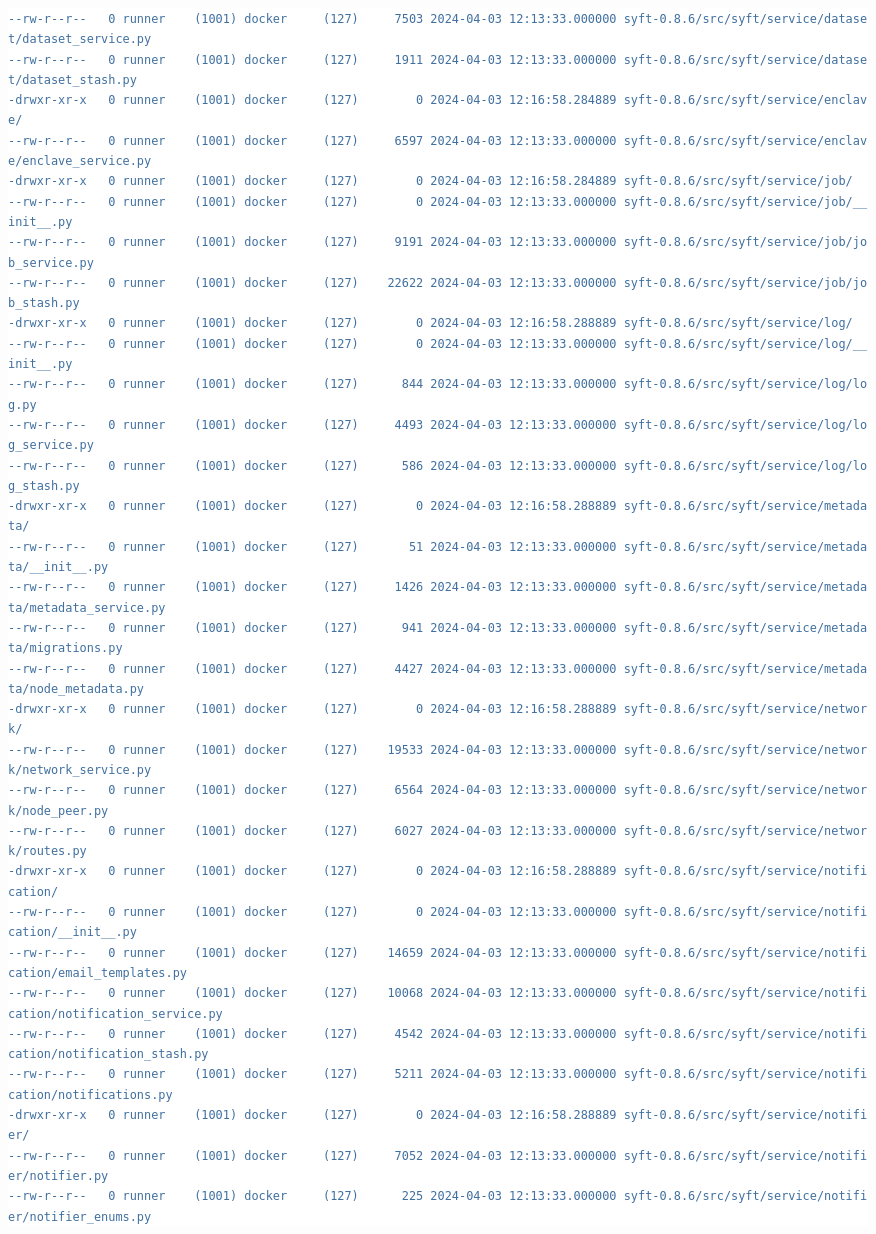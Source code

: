 ```diff
--rw-r--r--   0 runner    (1001) docker     (127)     7503 2024-04-03 12:13:33.000000 syft-0.8.6/src/syft/service/dataset/dataset_service.py
--rw-r--r--   0 runner    (1001) docker     (127)     1911 2024-04-03 12:13:33.000000 syft-0.8.6/src/syft/service/dataset/dataset_stash.py
-drwxr-xr-x   0 runner    (1001) docker     (127)        0 2024-04-03 12:16:58.284889 syft-0.8.6/src/syft/service/enclave/
--rw-r--r--   0 runner    (1001) docker     (127)     6597 2024-04-03 12:13:33.000000 syft-0.8.6/src/syft/service/enclave/enclave_service.py
-drwxr-xr-x   0 runner    (1001) docker     (127)        0 2024-04-03 12:16:58.284889 syft-0.8.6/src/syft/service/job/
--rw-r--r--   0 runner    (1001) docker     (127)        0 2024-04-03 12:13:33.000000 syft-0.8.6/src/syft/service/job/__init__.py
--rw-r--r--   0 runner    (1001) docker     (127)     9191 2024-04-03 12:13:33.000000 syft-0.8.6/src/syft/service/job/job_service.py
--rw-r--r--   0 runner    (1001) docker     (127)    22622 2024-04-03 12:13:33.000000 syft-0.8.6/src/syft/service/job/job_stash.py
-drwxr-xr-x   0 runner    (1001) docker     (127)        0 2024-04-03 12:16:58.288889 syft-0.8.6/src/syft/service/log/
--rw-r--r--   0 runner    (1001) docker     (127)        0 2024-04-03 12:13:33.000000 syft-0.8.6/src/syft/service/log/__init__.py
--rw-r--r--   0 runner    (1001) docker     (127)      844 2024-04-03 12:13:33.000000 syft-0.8.6/src/syft/service/log/log.py
--rw-r--r--   0 runner    (1001) docker     (127)     4493 2024-04-03 12:13:33.000000 syft-0.8.6/src/syft/service/log/log_service.py
--rw-r--r--   0 runner    (1001) docker     (127)      586 2024-04-03 12:13:33.000000 syft-0.8.6/src/syft/service/log/log_stash.py
-drwxr-xr-x   0 runner    (1001) docker     (127)        0 2024-04-03 12:16:58.288889 syft-0.8.6/src/syft/service/metadata/
--rw-r--r--   0 runner    (1001) docker     (127)       51 2024-04-03 12:13:33.000000 syft-0.8.6/src/syft/service/metadata/__init__.py
--rw-r--r--   0 runner    (1001) docker     (127)     1426 2024-04-03 12:13:33.000000 syft-0.8.6/src/syft/service/metadata/metadata_service.py
--rw-r--r--   0 runner    (1001) docker     (127)      941 2024-04-03 12:13:33.000000 syft-0.8.6/src/syft/service/metadata/migrations.py
--rw-r--r--   0 runner    (1001) docker     (127)     4427 2024-04-03 12:13:33.000000 syft-0.8.6/src/syft/service/metadata/node_metadata.py
-drwxr-xr-x   0 runner    (1001) docker     (127)        0 2024-04-03 12:16:58.288889 syft-0.8.6/src/syft/service/network/
--rw-r--r--   0 runner    (1001) docker     (127)    19533 2024-04-03 12:13:33.000000 syft-0.8.6/src/syft/service/network/network_service.py
--rw-r--r--   0 runner    (1001) docker     (127)     6564 2024-04-03 12:13:33.000000 syft-0.8.6/src/syft/service/network/node_peer.py
--rw-r--r--   0 runner    (1001) docker     (127)     6027 2024-04-03 12:13:33.000000 syft-0.8.6/src/syft/service/network/routes.py
-drwxr-xr-x   0 runner    (1001) docker     (127)        0 2024-04-03 12:16:58.288889 syft-0.8.6/src/syft/service/notification/
--rw-r--r--   0 runner    (1001) docker     (127)        0 2024-04-03 12:13:33.000000 syft-0.8.6/src/syft/service/notification/__init__.py
--rw-r--r--   0 runner    (1001) docker     (127)    14659 2024-04-03 12:13:33.000000 syft-0.8.6/src/syft/service/notification/email_templates.py
--rw-r--r--   0 runner    (1001) docker     (127)    10068 2024-04-03 12:13:33.000000 syft-0.8.6/src/syft/service/notification/notification_service.py
--rw-r--r--   0 runner    (1001) docker     (127)     4542 2024-04-03 12:13:33.000000 syft-0.8.6/src/syft/service/notification/notification_stash.py
--rw-r--r--   0 runner    (1001) docker     (127)     5211 2024-04-03 12:13:33.000000 syft-0.8.6/src/syft/service/notification/notifications.py
-drwxr-xr-x   0 runner    (1001) docker     (127)        0 2024-04-03 12:16:58.288889 syft-0.8.6/src/syft/service/notifier/
--rw-r--r--   0 runner    (1001) docker     (127)     7052 2024-04-03 12:13:33.000000 syft-0.8.6/src/syft/service/notifier/notifier.py
--rw-r--r--   0 runner    (1001) docker     (127)      225 2024-04-03 12:13:33.000000 syft-0.8.6/src/syft/service/notifier/notifier_enums.py
```